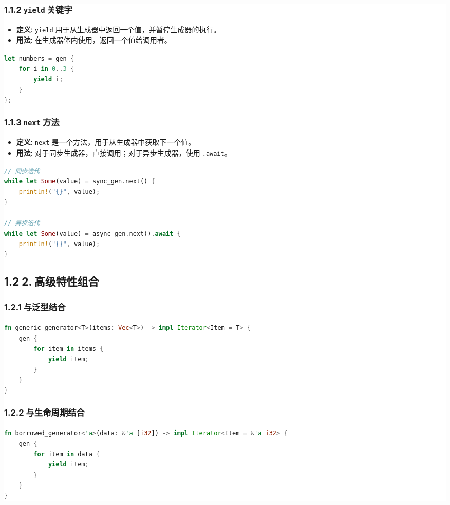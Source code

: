 ### 1.1.2 `yield` 关键字

- **定义**: `yield` 用于从生成器中返回一个值，并暂停生成器的执行。
- **用法**: 在生成器体内使用，返回一个值给调用者。

```rust
let numbers = gen {
    for i in 0..3 {
        yield i;
    }
};

```

### 1.1.3 `next` 方法

- **定义**: `next` 是一个方法，用于从生成器中获取下一个值。
- **用法**: 对于同步生成器，直接调用；对于异步生成器，使用 `.await`。

```rust
// 同步迭代
while let Some(value) = sync_gen.next() {
    println!("{}", value);
}

// 异步迭代
while let Some(value) = async_gen.next().await {
    println!("{}", value);
}

```

## 1.2 2. 高级特性组合

### 1.2.1 与泛型结合

```rust
fn generic_generator<T>(items: Vec<T>) -> impl Iterator<Item = T> {
    gen {
        for item in items {
            yield item;
        }
    }
}

```

### 1.2.2 与生命周期结合

```rust
fn borrowed_generator<'a>(data: &'a [i32]) -> impl Iterator<Item = &'a i32> {
    gen {
        for item in data {
            yield item;
        }
    }
}

```
